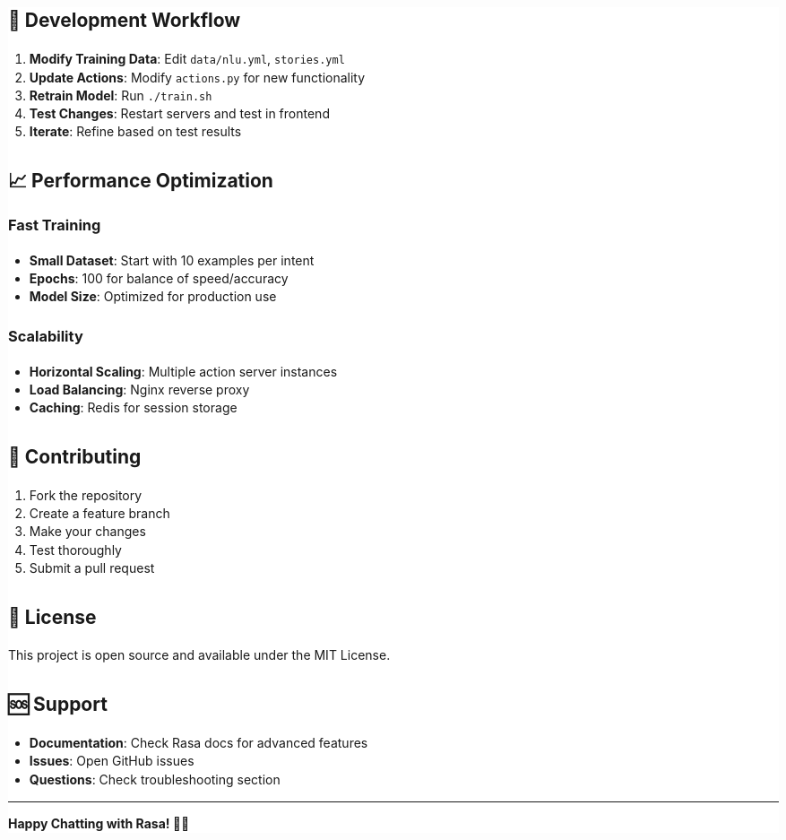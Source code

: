 ## 🔄 Development Workflow

1. **Modify Training Data**: Edit `data/nlu.yml`, `stories.yml`
2. **Update Actions**: Modify `actions.py` for new functionality
3. **Retrain Model**: Run `./train.sh`
4. **Test Changes**: Restart servers and test in frontend
5. **Iterate**: Refine based on test results

## 📈 Performance Optimization

### **Fast Training**
- **Small Dataset**: Start with 10 examples per intent
- **Epochs**: 100 for balance of speed/accuracy
- **Model Size**: Optimized for production use

### **Scalability**
- **Horizontal Scaling**: Multiple action server instances
- **Load Balancing**: Nginx reverse proxy
- **Caching**: Redis for session storage

## 🤝 Contributing

1. Fork the repository
2. Create a feature branch
3. Make your changes
4. Test thoroughly
5. Submit a pull request

## 📄 License

This project is open source and available under the MIT License.

## 🆘 Support

- **Documentation**: Check Rasa docs for advanced features
- **Issues**: Open GitHub issues
- **Questions**: Check troubleshooting section

---

**Happy Chatting with Rasa! 🤖💬**
